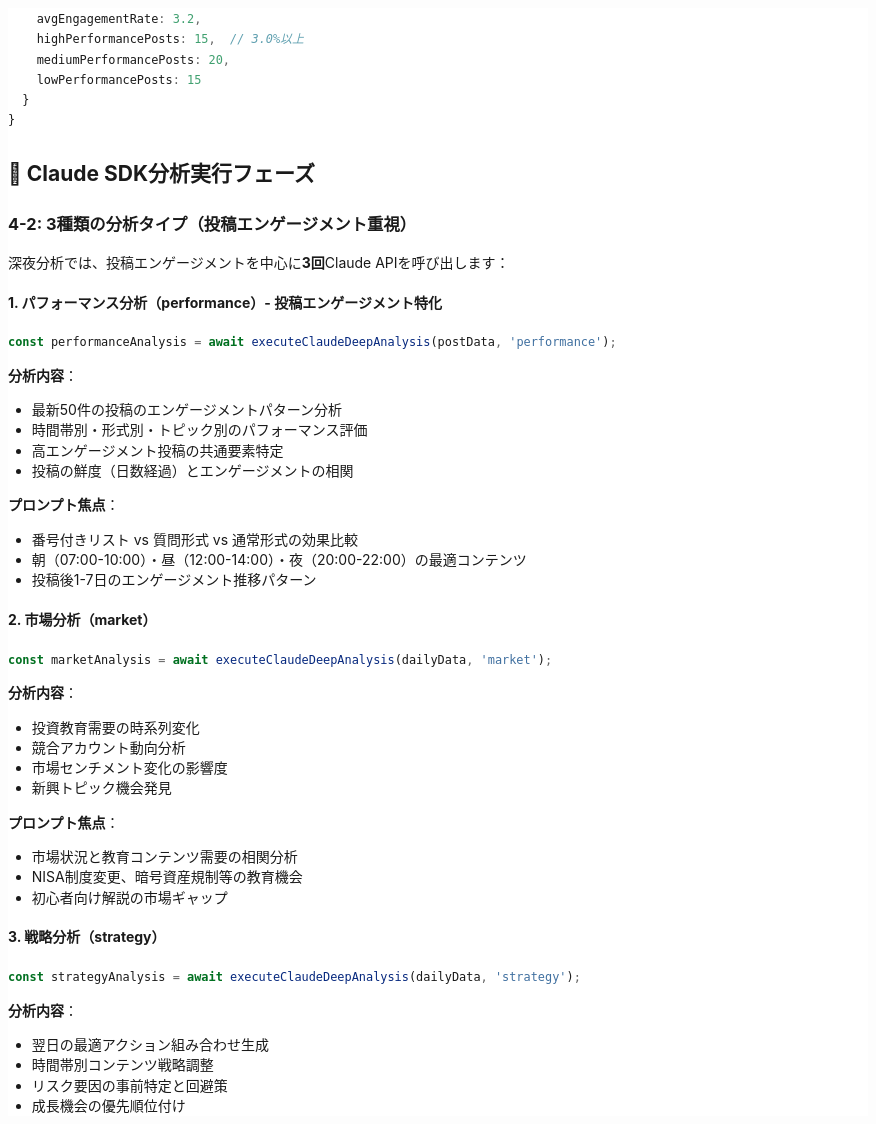 ```typescript
    avgEngagementRate: 3.2,
    highPerformancePosts: 15,  // 3.0%以上
    mediumPerformancePosts: 20,
    lowPerformancePosts: 15
  }
}
```

## 🤖 Claude SDK分析実行フェーズ

### 4-2: 3種類の分析タイプ（投稿エンゲージメント重視）

深夜分析では、投稿エンゲージメントを中心に**3回**Claude APIを呼び出します：

#### 1. パフォーマンス分析（performance）- 投稿エンゲージメント特化
```typescript
const performanceAnalysis = await executeClaudeDeepAnalysis(postData, 'performance');
```

**分析内容**：
- 最新50件の投稿のエンゲージメントパターン分析
- 時間帯別・形式別・トピック別のパフォーマンス評価
- 高エンゲージメント投稿の共通要素特定
- 投稿の鮮度（日数経過）とエンゲージメントの相関

**プロンプト焦点**：
- 番号付きリスト vs 質問形式 vs 通常形式の効果比較
- 朝（07:00-10:00）・昼（12:00-14:00）・夜（20:00-22:00）の最適コンテンツ
- 投稿後1-7日のエンゲージメント推移パターン

#### 2. 市場分析（market）
```typescript
const marketAnalysis = await executeClaudeDeepAnalysis(dailyData, 'market');
```

**分析内容**：
- 投資教育需要の時系列変化
- 競合アカウント動向分析
- 市場センチメント変化の影響度
- 新興トピック機会発見

**プロンプト焦点**：
- 市場状況と教育コンテンツ需要の相関分析
- NISA制度変更、暗号資産規制等の教育機会
- 初心者向け解説の市場ギャップ

#### 3. 戦略分析（strategy）
```typescript
const strategyAnalysis = await executeClaudeDeepAnalysis(dailyData, 'strategy');
```

**分析内容**：
- 翌日の最適アクション組み合わせ生成
- 時間帯別コンテンツ戦略調整
- リスク要因の事前特定と回避策
- 成長機会の優先順位付け
